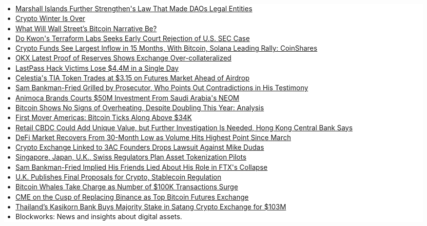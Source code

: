   - [Marshall Islands Further Strengthen's Law That Made DAOs Legal Entities](https://www.coindesk.com/policy/2023/10/30/marshall-islands-further-strengthens-law-that-made-daos-legal-entities/?utm_medium=referral&utm_source=rss&utm_campaign=headlines)
  - [Crypto Winter Is Over](https://www.coindesk.com/consensus-magazine/2023/10/30/crypto-winter-is-over/?utm_medium=referral&utm_source=rss&utm_campaign=headlines)
  - [What Will Wall Street’s Bitcoin Narrative Be?](https://www.coindesk.com/consensus-magazine/2023/10/30/what-will-wall-streets-bitcoin-narrative-be/?utm_medium=referral&utm_source=rss&utm_campaign=headlines)
  - [Do Kwon's Terraform Labs Seeks Early Court Rejection of U.S. SEC Case](https://www.coindesk.com/policy/2023/10/30/do-kwons-terraform-labs-seeks-early-court-rejection-of-us-sec-case/?utm_medium=referral&utm_source=rss&utm_campaign=headlines)
  - [Crypto Funds See Largest Inflow in 15 Months, With Bitcoin, Solana Leading Rally: CoinShares](https://www.coindesk.com/markets/2023/10/30/crypto-funds-see-largest-inflow-in-15-months-with-bitcoin-solana-leading-rally-coinshares/?utm_medium=referral&utm_source=rss&utm_campaign=headlines)
  - [OKX Latest Proof of Reserves Shows Exchange Over-collateralized](https://www.coindesk.com/markets/2023/10/30/okx-latest-proof-of-reserves-shows-exchange-overcollateralized/?utm_medium=referral&utm_source=rss&utm_campaign=headlines)
  - [LastPass Hack Victims Lose $4.4M in a Single Day](https://www.coindesk.com/business/2023/10/30/lastpass-hack-victims-lose-44m-in-a-single-day/?utm_medium=referral&utm_source=rss&utm_campaign=headlines)
  - [Celestia's TIA Token Trades at $3.15 on Futures Market Ahead of Airdrop](https://www.coindesk.com/business/2023/10/30/celestias-tia-token-trades-at-315-on-futures-market-ahead-of-airdrop/?utm_medium=referral&utm_source=rss&utm_campaign=headlines)
  - [Sam Bankman-Fried Grilled by Prosecutor, Who Points Out Contradictions in His Testimony](https://www.coindesk.com/policy/2023/10/30/live-sam-bankman-fried-takes-the-stand-for-a-third-day-in-ftx-fraud-trial/?utm_medium=referral&utm_source=rss&utm_campaign=headlines)
  - [Animoca Brands Courts $50M Investment From Saudi Arabia's NEOM](https://www.coindesk.com/business/2023/10/30/animoca-brands-courts-50m-investment-from-saudi-arabias-neom/?utm_medium=referral&utm_source=rss&utm_campaign=headlines)
  - [Bitcoin Shows No Signs of Overheating, Despite Doubling This Year: Analysis](https://www.coindesk.com/markets/2023/10/30/bitcoin-shows-no-signs-of-overheating-despite-doubling-this-year/?utm_medium=referral&utm_source=rss&utm_campaign=headlines)
  - [First Mover Americas: Bitcoin Ticks Along Above $34K](https://www.coindesk.com/markets/2023/10/30/first-mover-americas-bitcoin-ticks-along-above-34k/?utm_medium=referral&utm_source=rss&utm_campaign=headlines)
  - [Retail CBDC Could Add Unique Value, but Further Investigation Is Needed, Hong Kong Central Bank Says](https://www.coindesk.com/policy/2023/10/30/retail-cbdc-could-add-unique-value-but-further-investigation-is-needed-hong-kong-central-bank-says/?utm_medium=referral&utm_source=rss&utm_campaign=headlines)
  - [DeFi Market Recovers From 30-Month Low as Volume Hits Highest Point Since March](https://www.coindesk.com/business/2023/10/30/defi-market-recovers-from-30-month-low-as-volume-hits-highest-point-since-march/?utm_medium=referral&utm_source=rss&utm_campaign=headlines)
  - [Crypto Exchange Linked to 3AC Founders Drops Lawsuit Against Mike Dudas](https://www.coindesk.com/policy/2023/10/30/crypto-exchange-linked-to-3ac-founders-drops-lawsuit-against-mike-dudas/?utm_medium=referral&utm_source=rss&utm_campaign=headlines)
  - [Singapore, Japan, U.K., Swiss Regulators Plan Asset Tokenization Pilots](https://www.coindesk.com/policy/2023/10/30/singapore-japan-uk-swiss-regulators-plan-asset-tokenization-pilots/?utm_medium=referral&utm_source=rss&utm_campaign=headlines)
  - [Sam Bankman-Fried Implied His Friends Lied About His Role in FTX's Collapse](https://www.coindesk.com/policy/2023/10/30/sam-bankman-fried-implied-his-friends-lied-about-his-role-in-ftxs-collapse/?utm_medium=referral&utm_source=rss&utm_campaign=headlines)
  - [U.K. Publishes Final Proposals for Crypto, Stablecoin Regulation](https://www.coindesk.com/policy/2023/10/30/uk-publishes-final-proposals-for-crypto-stablecoin-regulation/?utm_medium=referral&utm_source=rss&utm_campaign=headlines)
  - [Bitcoin Whales Take Charge as Number of $100K Transactions Surge](https://www.coindesk.com/markets/2023/10/30/bitcoin-whales-take-charge-as-number-of-100k-transactions-surge/?utm_medium=referral&utm_source=rss&utm_campaign=headlines)
  - [CME on the Cusp of Replacing Binance as Top Bitcoin Futures Exchange](https://www.coindesk.com/markets/2023/10/30/cme-whisker-away-from-replacing-binance-as-top-bitcoin-futures-exchange/?utm_medium=referral&utm_source=rss&utm_campaign=headlines)
  - [Thailand’s Kasikorn Bank Buys Majority Stake in Satang Crypto Exchange for $103M](https://www.coindesk.com/business/2023/10/30/thailands-kasikorn-bank-buys-majority-stake-in-satang-crypto-exchange-for-103m/?utm_medium=referral&utm_source=rss&utm_campaign=headlines)
- Blockworks: News and insights about digital assets.